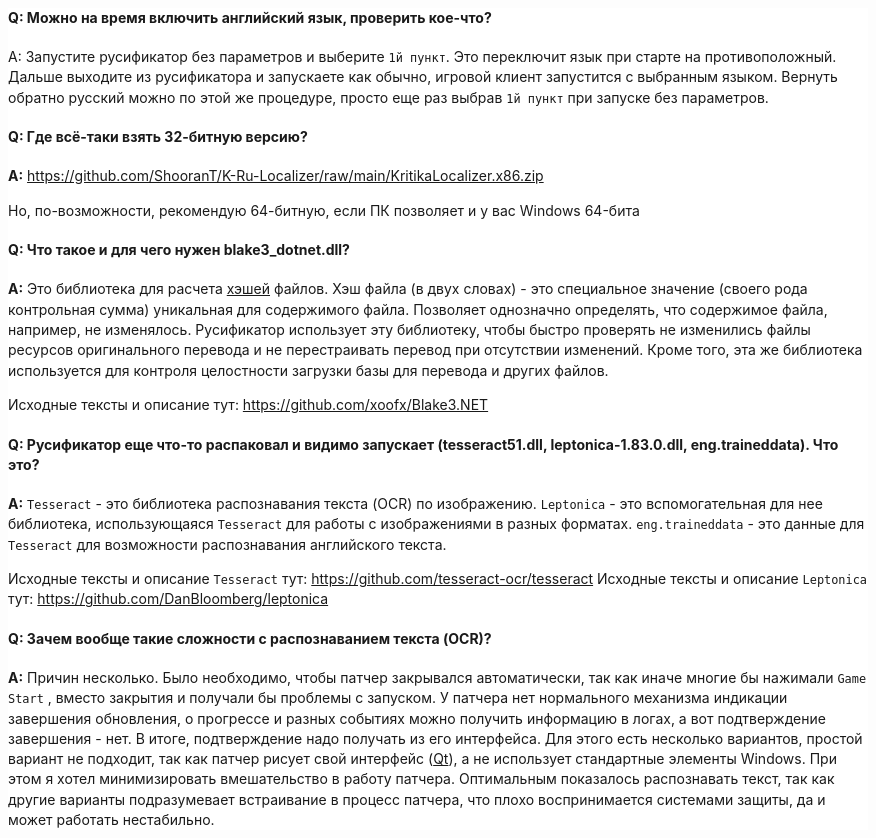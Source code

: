#### Q: Можно на время включить английский язык, проверить кое-что?

A: Запустите русификатор без параметров и выберите `1й пункт`. Это
переключит язык при старте на противоположный. Дальше выходите из
русификатора и запускаете как обычно, игровой клиент запустится с
выбранным языком. Вернуть обратно русский можно по этой же
процедуре, просто еще раз выбрав `1й пункт` при запуске без
параметров.

#### Q: Где всё-таки взять 32-битную версию?

**A:**
https://github.com/ShooranT/K-Ru-Localizer/raw/main/KritikaLocalizer.x86.zip

Но, по-возможности, рекомендую 64-битную, если ПК позволяет и у вас
Windows 64-бита

#### Q: Что такое и для чего нужен blake3\_dotnet.dll?

**А:** Это библиотека для расчета
[хэшей](https://ru.wikipedia.org/wiki/%D0%A5%D0%B5%D1%88-%D1%84%D1%83%D0%BD%D0%BA%D1%86%D0%B8%D1%8F)
файлов. Хэш файла (в двух словах) - это специальное значение (своего
рода контрольная сумма) уникальная для содержимого файла. Позволяет
однозначно определять, что содержимое файла, например, не изменялось.
Русификатор использует эту библиотеку, чтобы быстро проверять не
изменились файлы ресурсов оригинального перевода и не
перестраивать перевод при отсутствии изменений. Кроме того,
эта же библиотека используется для контроля целостности загрузки базы
для перевода и других файлов.

Исходные тексты и описание тут: https://github.com/xoofx/Blake3.NET

#### Q: Русификатор еще что-то распаковал и видимо запускает (tesseract51.dll, leptonica-1.83.0.dll, eng.traineddata). Что это?

**A:** `Tesseract` - это библиотека распознавания текста (OCR) по
изображению. `Leptonica` - это вспомогательная для нее
библиотека, использующаяся `Tesseract` для работы с
изображениями в разных форматах. `eng.traineddata` - это
данные для `Tesseract` для возможности распознавания английского
текста.

Исходные тексты и описание `Tesseract` тут:
https://github.com/tesseract-ocr/tesseract Исходные тексты и описание
`Leptonica` тут: https://github.com/DanBloomberg/leptonica

#### Q: Зачем вообще такие сложности с распознаванием текста (OCR)?

**A:** Причин несколько. Было необходимо, чтобы патчер закрывался
автоматически, так как иначе многие бы нажимали `Game Start` ,
вместо закрытия и получали бы проблемы с запуском. У патчера нет
нормального механизма индикации завершения обновления, о прогрессе
и разных событиях можно получить информацию в логах, а вот
подтверждение завершения - нет. В итоге, подтверждение надо
получать из его интерфейса. Для этого есть несколько вариантов, простой
вариант не подходит, так как патчер рисует свой интерфейс
([Qt](https://ru.wikipedia.org/wiki/Qt)), а не использует стандартные
элементы Windows. При этом я хотел минимизировать вмешательство в
работу патчера. Оптимальным показалось распознавать текст, так как
другие варианты подразумевает встраивание в процесс патчера, что плохо
воспринимается системами защиты, да и может работать нестабильно.
